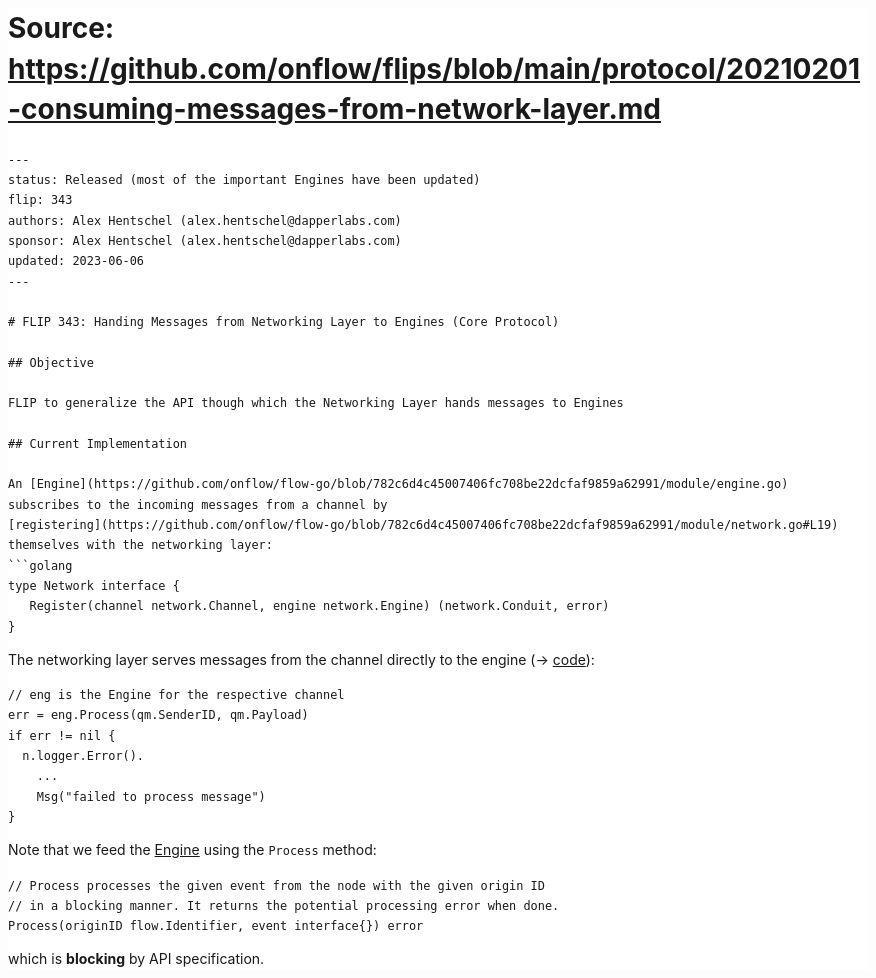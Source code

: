 # Source: https://github.com/onflow/flips/blob/main/protocol/20210201-consuming-messages-from-network-layer.md

```
---
status: Released (most of the important Engines have been updated)
flip: 343
authors: Alex Hentschel (alex.hentschel@dapperlabs.com)
sponsor: Alex Hentschel (alex.hentschel@dapperlabs.com)
updated: 2023-06-06
---

# FLIP 343: Handing Messages from Networking Layer to Engines (Core Protocol)

## Objective

FLIP to generalize the API though which the Networking Layer hands messages to Engines

## Current Implementation

An [Engine](https://github.com/onflow/flow-go/blob/782c6d4c45007406fc708be22dcfaf9859a62991/module/engine.go)
subscribes to the incoming messages from a channel by
[registering](https://github.com/onflow/flow-go/blob/782c6d4c45007406fc708be22dcfaf9859a62991/module/network.go#L19)
themselves with the networking layer:
```golang
type Network interface {
   Register(channel network.Channel, engine network.Engine) (network.Conduit, error)
}
```

The networking layer serves messages from the channel directly to the engine
(-> [code](https://github.com/onflow/flow-go/blob/9be5cca2697e78f4b2d6c06210d4ac7a4bbfdb64/network/p2p/network.go#L445-L452)):
```golang
// eng is the Engine for the respective channel
err = eng.Process(qm.SenderID, qm.Payload)
if err != nil {
  n.logger.Error().
    ...
    Msg("failed to process message")
}
```
Note that we feed the [Engine](https://github.com/onflow/flow-go/blob/782c6d4c45007406fc708be22dcfaf9859a62991/network/engine.go#L27)
using the `Process` method:
```golang
// Process processes the given event from the node with the given origin ID
// in a blocking manner. It returns the potential processing error when done.
Process(originID flow.Identifier, event interface{}) error
```
which is **blocking** by API specification.
